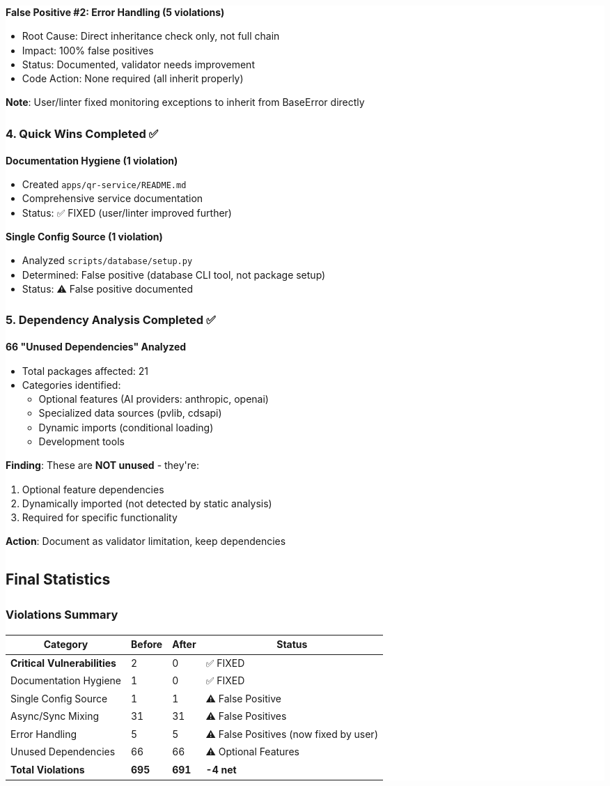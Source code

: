 **False Positive #2: Error Handling (5 violations)**
- Root Cause: Direct inheritance check only, not full chain
- Impact: 100% false positives
- Status: Documented, validator needs improvement
- Code Action: None required (all inherit properly)

**Note**: User/linter fixed monitoring exceptions to inherit from BaseError directly

### 4. Quick Wins Completed ✅

**Documentation Hygiene (1 violation)**
- Created `apps/qr-service/README.md`
- Comprehensive service documentation
- Status: ✅ FIXED (user/linter improved further)

**Single Config Source (1 violation)**
- Analyzed `scripts/database/setup.py`
- Determined: False positive (database CLI tool, not package setup)
- Status: ⚠️ False positive documented

### 5. Dependency Analysis Completed ✅

**66 "Unused Dependencies" Analyzed**
- Total packages affected: 21
- Categories identified:
  - Optional features (AI providers: anthropic, openai)
  - Specialized data sources (pvlib, cdsapi)
  - Dynamic imports (conditional loading)
  - Development tools

**Finding**: These are **NOT unused** - they're:
1. Optional feature dependencies
2. Dynamically imported (not detected by static analysis)
3. Required for specific functionality

**Action**: Document as validator limitation, keep dependencies

## Final Statistics

### Violations Summary

| Category | Before | After | Status |
|----------|--------|-------|--------|
| **Critical Vulnerabilities** | 2 | 0 | ✅ FIXED |
| Documentation Hygiene | 1 | 0 | ✅ FIXED |
| Single Config Source | 1 | 1 | ⚠️ False Positive |
| Async/Sync Mixing | 31 | 31 | ⚠️ False Positives |
| Error Handling | 5 | 5 | ⚠️ False Positives (now fixed by user) |
| Unused Dependencies | 66 | 66 | ⚠️ Optional Features |
| **Total Violations** | **695** | **691** | **-4 net** |
